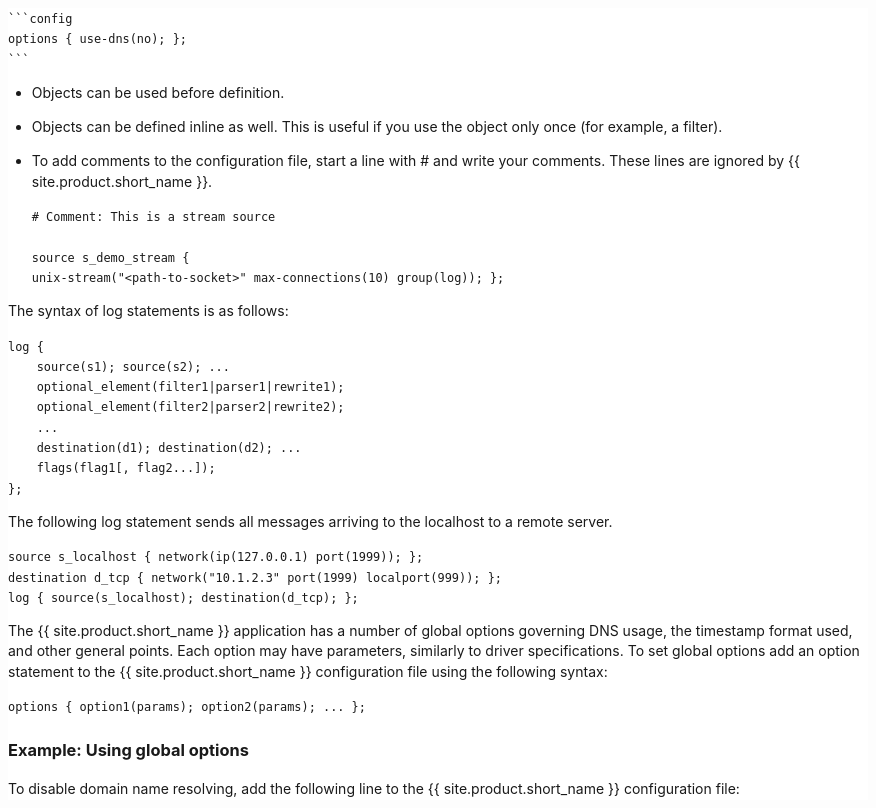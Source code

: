     ```config
    options { use-dns(no); };
    ```

- Objects can be used before definition.

- Objects can be defined inline as well. This is useful if you use the
    object only once (for example, a filter).

- To add comments to the configuration file, start a line with \# and
    write your comments. These lines are ignored by {{ site.product.short_name }}.

    ```config
    # Comment: This is a stream source

    source s_demo_stream {
    unix-stream("<path-to-socket>" max-connections(10) group(log)); };
    ```

The syntax of log statements is as follows:

```config
log {
    source(s1); source(s2); ...
    optional_element(filter1|parser1|rewrite1);
    optional_element(filter2|parser2|rewrite2);
    ...
    destination(d1); destination(d2); ...
    flags(flag1[, flag2...]);
};
```

The following log statement sends all messages arriving to the localhost
to a remote server.

```config
source s_localhost { network(ip(127.0.0.1) port(1999)); };
destination d_tcp { network("10.1.2.3" port(1999) localport(999)); };
log { source(s_localhost); destination(d_tcp); };
```

The {{ site.product.short_name }} application has a number of global options governing
DNS usage, the timestamp format used, and other general points. Each
option may have parameters, similarly to driver specifications. To set
global options add an option statement to the {{ site.product.short_name }}
configuration file using the following syntax:

```config
options { option1(params); option2(params); ... };
```

### Example: Using global options

To disable domain name resolving, add the following line to the
{{ site.product.short_name }} configuration file:
